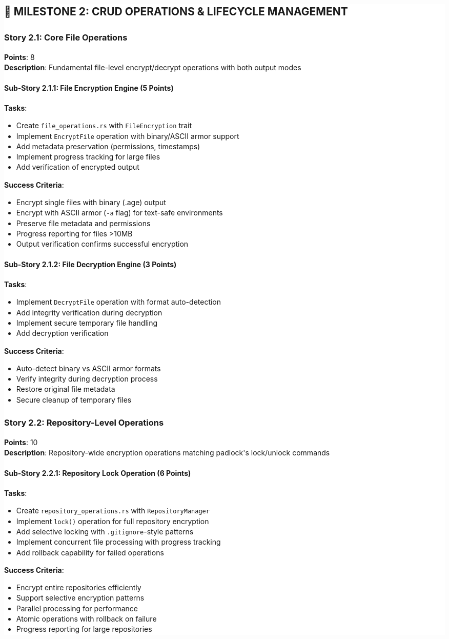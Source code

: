 
## 🔄 MILESTONE 2: CRUD OPERATIONS & LIFECYCLE MANAGEMENT

### Story 2.1: Core File Operations
**Points**: 8  
**Description**: Fundamental file-level encrypt/decrypt operations with both output modes

#### Sub-Story 2.1.1: File Encryption Engine (5 Points)
**Tasks**:
- Create `file_operations.rs` with `FileEncryption` trait
- Implement `EncryptFile` operation with binary/ASCII armor support
- Add metadata preservation (permissions, timestamps)
- Implement progress tracking for large files
- Add verification of encrypted output

**Success Criteria**:
- Encrypt single files with binary (.age) output
- Encrypt with ASCII armor (`-a` flag) for text-safe environments
- Preserve file metadata and permissions
- Progress reporting for files >10MB
- Output verification confirms successful encryption

#### Sub-Story 2.1.2: File Decryption Engine (3 Points)
**Tasks**:
- Implement `DecryptFile` operation with format auto-detection
- Add integrity verification during decryption
- Implement secure temporary file handling
- Add decryption verification

**Success Criteria**:
- Auto-detect binary vs ASCII armor formats
- Verify integrity during decryption process
- Restore original file metadata
- Secure cleanup of temporary files

### Story 2.2: Repository-Level Operations
**Points**: 10  
**Description**: Repository-wide encryption operations matching padlock's lock/unlock commands

#### Sub-Story 2.2.1: Repository Lock Operation (6 Points)
**Tasks**:
- Create `repository_operations.rs` with `RepositoryManager`
- Implement `lock()` operation for full repository encryption
- Add selective locking with `.gitignore`-style patterns
- Implement concurrent file processing with progress tracking
- Add rollback capability for failed operations

**Success Criteria**:
- Encrypt entire repositories efficiently
- Support selective encryption patterns
- Parallel processing for performance
- Atomic operations with rollback on failure
- Progress reporting for large repositories
